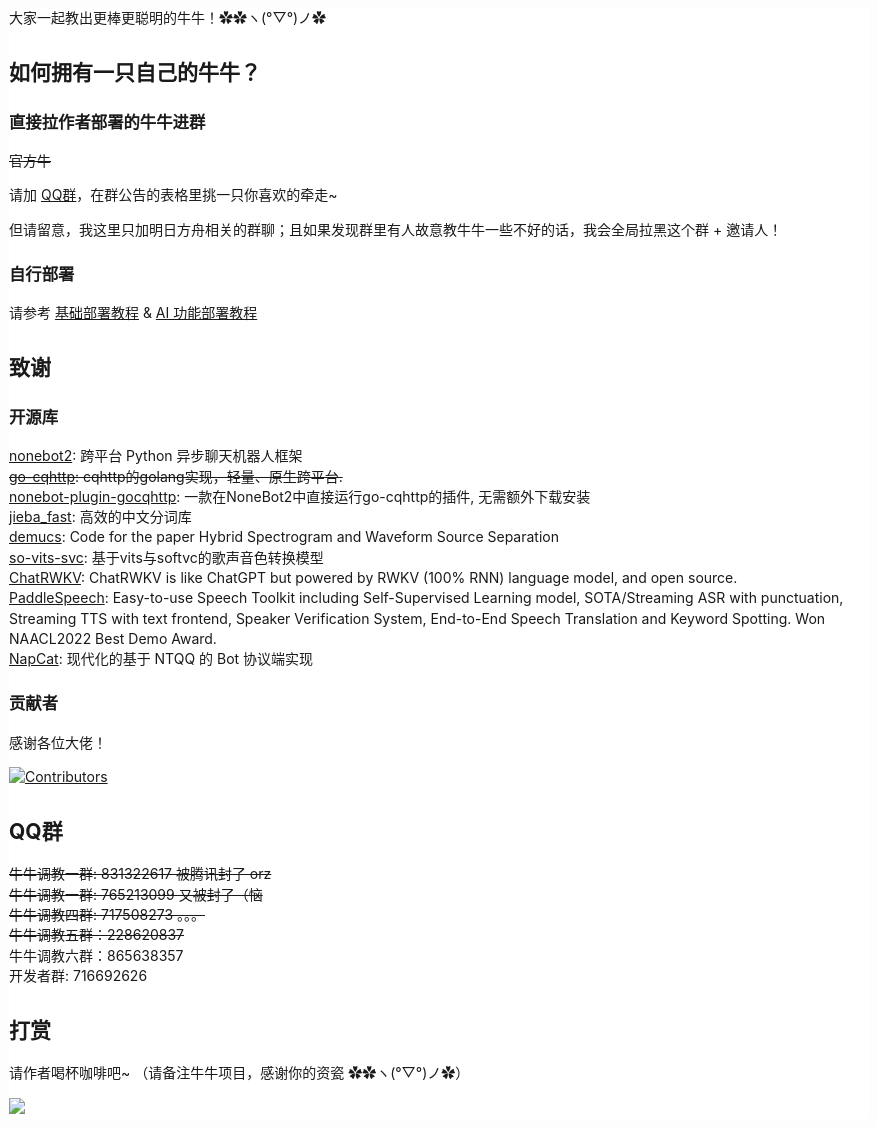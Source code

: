 大家一起教出更棒更聪明的牛牛！✿✿ヽ(°▽°)ノ✿

## 如何拥有一只自己的牛牛？

### 直接拉作者部署的牛牛进群

~~官方牛~~

请加 [QQ群](#QQ群)，在群公告的表格里挑一只你喜欢的牵走~  

但请留意，我这里只加明日方舟相关的群聊；且如果发现群里有人故意教牛牛一些不好的话，我会全局拉黑这个群 + 邀请人！
  
### 自行部署

请参考 [基础部署教程](docs/Deployment.md) & [AI 功能部署教程](docs/AIDeployment.md)

## 致谢

### 开源库

[nonebot2](https://github.com/nonebot/nonebot2): 跨平台 Python 异步聊天机器人框架  
~~[go-cqhttp](https://github.com/Mrs4s/go-cqhttp): cqhttp的golang实现，轻量、原生跨平台.~~  
[nonebot-plugin-gocqhttp](https://github.com/mnixry/nonebot-plugin-gocqhttp): 一款在NoneBot2中直接运行go-cqhttp的插件, 无需额外下载安装  
[jieba_fast](https://github.com/deepcs233/jieba_fast): 高效的中文分词库  
[demucs](https://github.com/facebookresearch/demucs): Code for the paper Hybrid Spectrogram and Waveform Source Separation  
[so-vits-svc](https://github.com/innnky/so-vits-svc): 基于vits与softvc的歌声音色转换模型  
[ChatRWKV](https://github.com/BlinkDL/ChatRWKV): ChatRWKV is like ChatGPT but powered by RWKV (100% RNN) language model, and open source.  
[PaddleSpeech](https://github.com/PaddlePaddle/PaddleSpeech): Easy-to-use Speech Toolkit including Self-Supervised Learning model, SOTA/Streaming ASR with punctuation, Streaming TTS with text frontend, Speaker Verification System, End-to-End Speech Translation and Keyword Spotting. Won NAACL2022 Best Demo Award.  
[NapCat](https://github.com/NapNeko/NapCatQQ): 现代化的基于 NTQQ 的 Bot 协议端实现  

### 贡献者

感谢各位大佬！

[![Contributors](https://contributors-img.web.app/image?repo=MistEO/Pallas-Bot)](https://github.com/MistEO/Pallas-Bot/graphs/contributors)

## QQ群

~~牛牛调教一群: 831322617 被腾讯封了 orz~~  
~~牛牛调教一群: 765213099 又被封了（恼~~  
~~牛牛调教四群: 717508273 。。。~~  
~~牛牛调教五群：228620837~~  
牛牛调教六群：865638357  
开发者群: 716692626

## 打赏

请作者喝杯咖啡吧~ （请备注牛牛项目，感谢你的资瓷 ✿✿ヽ(°▽°)ノ✿）

<a href="https://afdian.com/a/misteo">
  <img width="200" src="https://pic1.afdiancdn.com/static/img/welcome/button-sponsorme.png">
</a>
